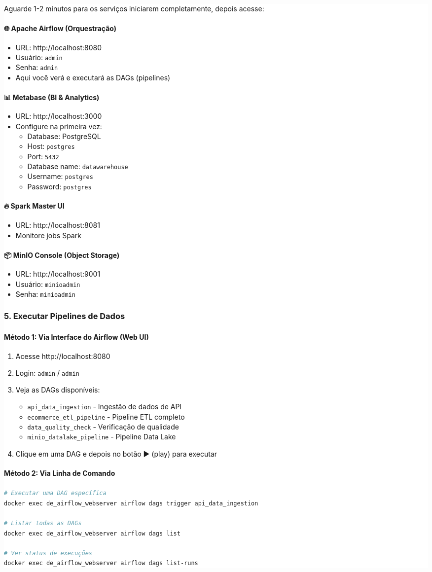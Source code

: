 Aguarde 1-2 minutos para os serviços iniciarem completamente, depois acesse:

#### 🌐 **Apache Airflow** (Orquestração)
- URL: http://localhost:8080
- Usuário: `admin`
- Senha: `admin`
- Aqui você verá e executará as DAGs (pipelines)

#### 📊 **Metabase** (BI & Analytics)
- URL: http://localhost:3000
- Configure na primeira vez:
  - Database: PostgreSQL
  - Host: `postgres`
  - Port: `5432`
  - Database name: `datawarehouse`
  - Username: `postgres`
  - Password: `postgres`

#### 🔥 **Spark Master UI**
- URL: http://localhost:8081
- Monitore jobs Spark

#### 📦 **MinIO Console** (Object Storage)
- URL: http://localhost:9001
- Usuário: `minioadmin`
- Senha: `minioadmin`

### 5. Executar Pipelines de Dados

#### Método 1: Via Interface do Airflow (Web UI)
1. Acesse http://localhost:8080
2. Login: `admin` / `admin`
3. Veja as DAGs disponíveis:
   - `api_data_ingestion` - Ingestão de dados de API
   - `ecommerce_etl_pipeline` - Pipeline ETL completo
   - `data_quality_check` - Verificação de qualidade
   - `minio_datalake_pipeline` - Pipeline Data Lake

4. Clique em uma DAG e depois no botão ▶️ (play) para executar

#### Método 2: Via Linha de Comando
```bash
# Executar uma DAG específica
docker exec de_airflow_webserver airflow dags trigger api_data_ingestion

# Listar todas as DAGs
docker exec de_airflow_webserver airflow dags list

# Ver status de execuções
docker exec de_airflow_webserver airflow dags list-runs
```

